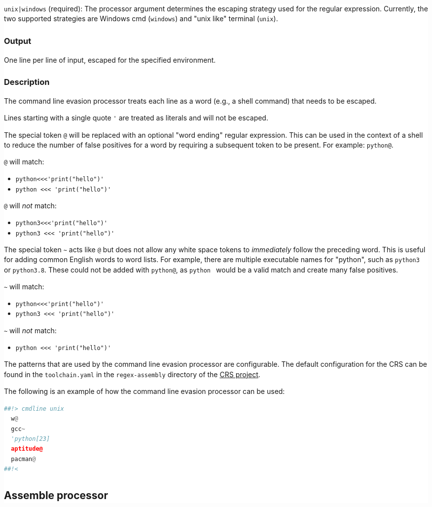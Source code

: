 `unix|windows` (required): The processor argument determines the escaping strategy used for the regular expression. Currently, the two supported strategies are Windows cmd (`windows`) and "unix like" terminal (`unix`).

### Output

One line per line of input, escaped for the specified environment.

### Description

The command line evasion processor treats each line as a word (e.g., a shell command) that needs to be escaped.

Lines starting with a single quote `'` are treated as literals and will not be escaped.

The special token `@` will be replaced with an optional "word ending" regular expression. This can be used in the context of a shell to reduce the number of false positives for a word by requiring a subsequent token to be present. For example: `python@`.

`@` will match:
- `python<<<'print("hello")'`
- `python <<< 'print("hello")'`

`@` will _not_ match:
- `python3<<<'print("hello")'`
- `python3 <<< 'print("hello")'`

The special token `~` acts like `@` but does not allow any white space tokens to _immediately_ follow the preceding word. This is useful for adding common English words to word lists. For example, there are multiple executable names for "python", such as `python3` or `python3.8`. These could not be added with `python@`, as `python ` would be a valid match and create many false positives.

`~` will match:
- `python<<<'print("hello")'`
- `python3 <<< 'print("hello")'` 

`~` will _not_ match:
- `python <<< 'print("hello")'`

The patterns that are used by the command line evasion processor are configurable. The default configuration for the CRS can be found in the `toolchain.yaml` in the `regex-assembly` directory of the [CRS project](https://github.com/coreruleset/coreruleset).

The following is an example of how the command line evasion processor can be used:

```python
##!> cmdline unix
  w@
  gcc~
  'python[23]
  aptitude@
  pacman@
##!<
```

## Assemble processor
